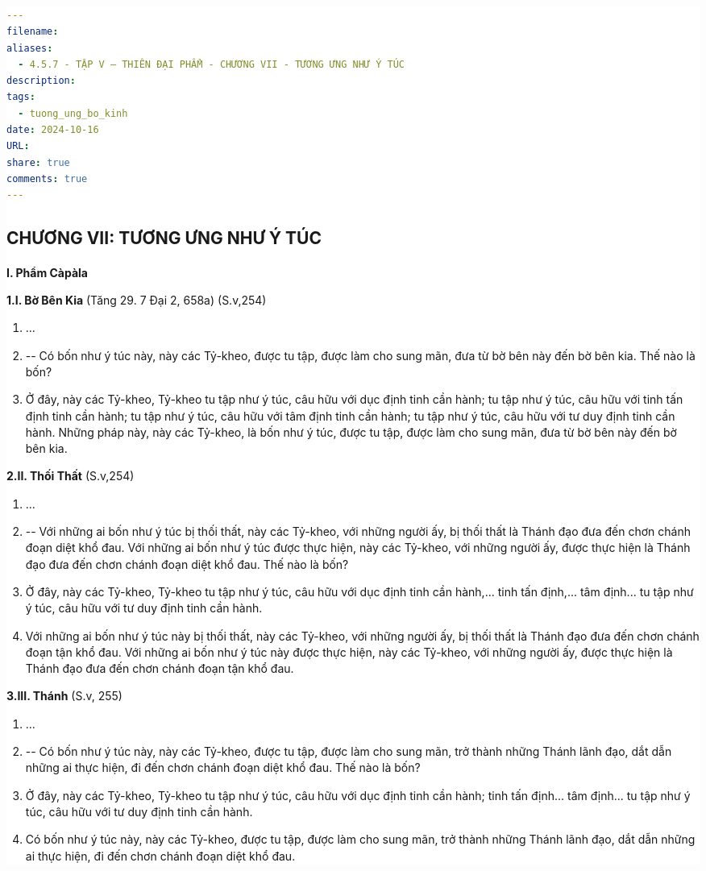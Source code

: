 ```yaml
---
filename: 
aliases:
  - 4.5.7 - TẬP V – THIÊN ĐẠI PHẨM - CHƯƠNG VII - TƯƠNG ƯNG NHƯ Ý TÚC
description: 
tags:
  - tuong_ung_bo_kinh
date: 2024-10-16
URL: 
share: true
comments: true
---
```

## CHƯƠNG VII: TƯƠNG ƯNG NHƯ Ý TÚC

**I. Phẩm Càpàla**

**1.I. Bờ Bên Kia** (Tăng 29. 7 Ðại 2, 658a) (S.v,254)

1) ...

2) -- Có bốn như ý túc này, này các Tỷ-kheo, được tu tập, được làm cho sung mãn, đưa từ bờ bên này đến bờ bên kia. Thế nào là bốn?

3) Ở đây, này các Tỷ-kheo, Tỷ-kheo tu tập như ý túc, câu hữu với dục định tinh cần hành; tu tập như ý túc, câu hữu với tinh tấn định tinh cần hành; tu tập như ý túc, câu hữu với tâm định tinh cần hành; tu tập như ý túc, câu hữu với tư duy định tinh cần hành. Những pháp này, này các Tỷ-kheo, là bốn như ý túc, được tu tập, được làm cho sung mãn, đưa từ bờ bên này đến bờ bên kia.

**2.II. Thối Thất** (S.v,254)

1) ...

2) -- Với những ai bốn như ý túc bị thối thất, này các Tỷ-kheo, với những người ấy, bị thối thất là Thánh đạo đưa đến chơn chánh đoạn diệt khổ đau. Với những ai bốn như ý túc được thực hiện, này các Tỷ-kheo, với những người ấy, được thực hiện là Thánh đạo đưa đến chơn chánh đoạn diệt khổ đau. Thế nào là bốn?

3) Ở đây, này các Tỷ-kheo, Tỷ-kheo tu tập như ý túc, câu hữu với dục định tinh cần hành,... tinh tấn định,... tâm định... tu tập như ý túc, câu hữu với tư duy định tinh cần hành.

4) Với những ai bốn như ý túc này bị thối thất, này các Tỷ-kheo, với những người ấy, bị thối thất là Thánh đạo đưa đến chơn chánh đoạn tận khổ đau. Với những ai bốn như ý túc này được thực hiện, này các Tỷ-kheo, với những người ấy, được thực hiện là Thánh đạo đưa đến chơn chánh đoạn tận khổ đau.

**3.III. Thánh** (S.v, 255)

1) ...

2) -- Có bốn như ý túc này, này các Tỷ-kheo, được tu tập, được làm cho sung mãn, trở thành những Thánh lãnh đạo, dắt dẫn những ai thực hiện, đi đến chơn chánh đoạn diệt khổ đau. Thế nào là bốn?

3) Ở đây, này các Tỷ-kheo, Tỷ-kheo tu tập như ý túc, câu hữu với dục định tinh cần hành; tinh tấn định... tâm định... tu tập như ý túc, câu hữu với tư duy định tinh cần hành.

4) Có bốn như ý túc này, này các Tỷ-kheo, được tu tập, được làm cho sung mãn, trở thành những Thánh lãnh đạo, dắt dẫn những ai thực hiện, đi đến chơn chánh đoạn diệt khổ đau.
